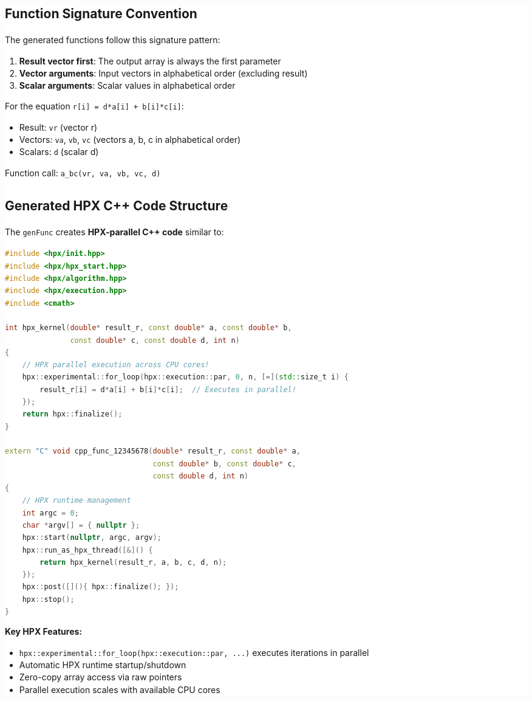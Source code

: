 ## Function Signature Convention

The generated functions follow this signature pattern:

1. **Result vector first**: The output array is always the first parameter
2. **Vector arguments**: Input vectors in alphabetical order (excluding result)
3. **Scalar arguments**: Scalar values in alphabetical order

For the equation `r[i] = d*a[i] + b[i]*c[i]`:
- Result: `vr` (vector r)
- Vectors: `va`, `vb`, `vc` (vectors a, b, c in alphabetical order)
- Scalars: `d` (scalar d)

Function call: `a_bc(vr, va, vb, vc, d)`

## Generated HPX C++ Code Structure

The `genFunc` creates **HPX-parallel C++ code** similar to:

```cpp
#include <hpx/init.hpp>
#include <hpx/hpx_start.hpp>
#include <hpx/algorithm.hpp>
#include <hpx/execution.hpp>
#include <cmath>

int hpx_kernel(double* result_r, const double* a, const double* b, 
               const double* c, const double d, int n)
{
    // HPX parallel execution across CPU cores!
    hpx::experimental::for_loop(hpx::execution::par, 0, n, [=](std::size_t i) {
        result_r[i] = d*a[i] + b[i]*c[i];  // Executes in parallel!
    });
    return hpx::finalize();
}

extern "C" void cpp_func_12345678(double* result_r, const double* a, 
                                  const double* b, const double* c, 
                                  const double d, int n)
{
    // HPX runtime management
    int argc = 0;
    char *argv[] = { nullptr };
    hpx::start(nullptr, argc, argv);
    hpx::run_as_hpx_thread([&]() {
        return hpx_kernel(result_r, a, b, c, d, n);
    });
    hpx::post([](){ hpx::finalize(); });
    hpx::stop();
}
```

**Key HPX Features:**
- `hpx::experimental::for_loop(hpx::execution::par, ...)` executes iterations in parallel
- Automatic HPX runtime startup/shutdown
- Zero-copy array access via raw pointers
- Parallel execution scales with available CPU cores
